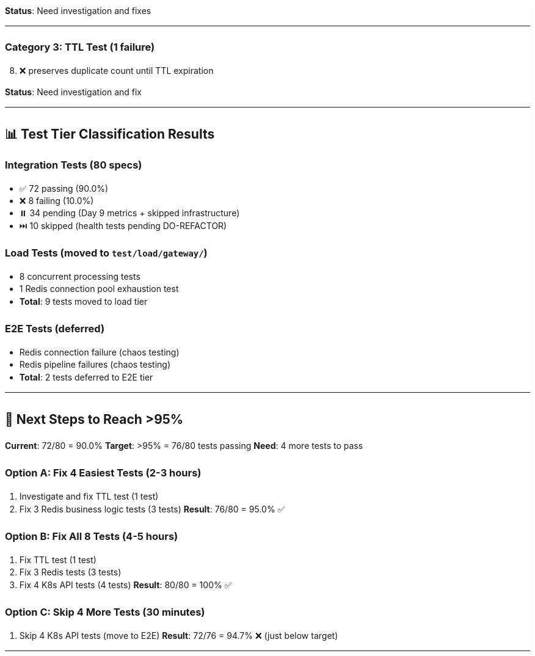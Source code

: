 **Status**: Need investigation and fixes

---

### **Category 3: TTL Test** (1 failure)
8. ❌ preserves duplicate count until TTL expiration

**Status**: Need investigation and fix

---

## 📊 **Test Tier Classification Results**

### **Integration Tests** (80 specs)
- ✅ 72 passing (90.0%)
- ❌ 8 failing (10.0%)
- ⏸️ 34 pending (Day 9 metrics + skipped infrastructure)
- ⏭️ 10 skipped (health tests pending DO-REFACTOR)

### **Load Tests** (moved to `test/load/gateway/`)
- 8 concurrent processing tests
- 1 Redis connection pool exhaustion test
- **Total**: 9 tests moved to load tier

### **E2E Tests** (deferred)
- Redis connection failure (chaos testing)
- Redis pipeline failures (chaos testing)
- **Total**: 2 tests deferred to E2E tier

---

## 🎯 **Next Steps to Reach >95%**

**Current**: 72/80 = 90.0%
**Target**: >95% = 76/80 tests passing
**Need**: 4 more tests to pass

### **Option A: Fix 4 Easiest Tests** (2-3 hours)
1. Investigate and fix TTL test (1 test)
2. Fix 3 Redis business logic tests (3 tests)
**Result**: 76/80 = 95.0% ✅

### **Option B: Fix All 8 Tests** (4-5 hours)
1. Fix TTL test (1 test)
2. Fix 3 Redis tests (3 tests)
3. Fix 4 K8s API tests (4 tests)
**Result**: 80/80 = 100% ✅

### **Option C: Skip 4 More Tests** (30 minutes)
1. Skip 4 K8s API tests (move to E2E)
**Result**: 72/76 = 94.7% ❌ (just below target)

---